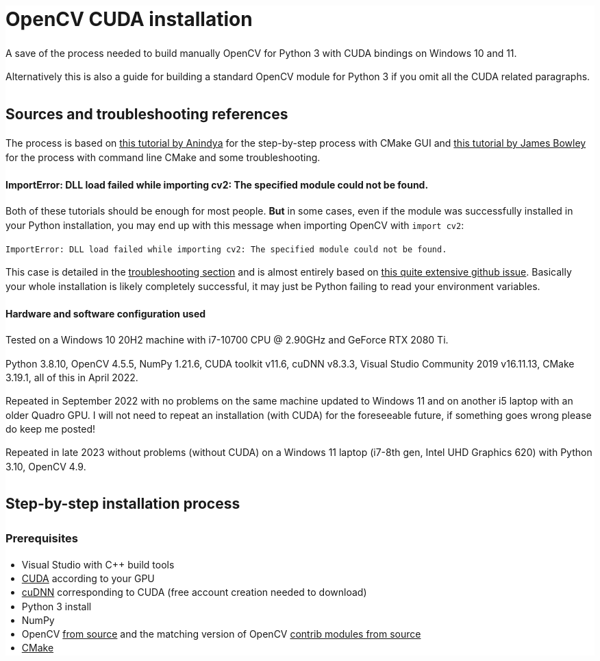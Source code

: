 # OpenCV CUDA installation
A save of the process needed to build manually OpenCV for Python 3 with CUDA bindings on Windows 10 and 11.

Alternatively this is also a guide for building a standard OpenCV module for Python 3 if you omit all the CUDA related paragraphs.

## Sources and troubleshooting references

The process is based on [this tutorial by Anindya](https://web.archive.org/web/20240728214837/https://thinkinfi.com/install-opencv-gpu-with-cuda-for-windows-10/) for the step-by-step process with CMake GUI and [this tutorial by James Bowley](https://www.jamesbowley.co.uk/qmd/opencv_cuda_python_windows.html) for the process with command line CMake and some troubleshooting.

#### ImportError: DLL load failed while importing cv2: The specified module could not be found.

Both of these tutorials should be enough for most people. **But** in some cases, even if the module was successfully installed in your Python installation, you may end up with this message when importing OpenCV with `import cv2`:
```
ImportError: DLL load failed while importing cv2: The specified module could not be found.
```

This case is detailed in the [troubleshooting section](README.md#check-install-and-troubleshooting) and is almost entirely based on [this quite extensive github issue](https://github.com/opencv/opencv/issues/19972). Basically your whole installation is likely completely successful, it may just be Python failing to read your environment variables.

#### Hardware and software configuration used

Tested on a Windows 10 20H2 machine with i7-10700 CPU @ 2.90GHz and GeForce RTX 2080 Ti.

Python 3.8.10, OpenCV 4.5.5, NumPy 1.21.6, CUDA toolkit v11.6, cuDNN v8.3.3, Visual Studio Community 2019 v16.11.13, CMake 3.19.1, all of this in April 2022.

Repeated in September 2022 with no problems on the same machine updated to Windows 11 and on another i5 laptop with an older Quadro GPU. I will not need to repeat an installation (with CUDA) for the foreseeable future, if something goes wrong please do keep me posted!

Repeated in late 2023 without problems (without CUDA) on a Windows 11 laptop (i7-8th gen, Intel UHD Graphics 620) with Python 3.10, OpenCV 4.9.

## Step-by-step installation process

### Prerequisites

- Visual Studio with C++ build tools
- [CUDA](https://developer.nvidia.com/cuda-downloads) according to your GPU
- [cuDNN](https://developer.nvidia.com/rdp/cudnn-archive) corresponding to CUDA (free account creation needed to download)
- Python 3 install
- NumPy
- OpenCV [from source](https://github.com/opencv/opencv/releases) and the matching version of OpenCV [contrib modules from source](https://github.com/opencv/opencv_contrib/tags)
- [CMake](https://cmake.org/download/)
